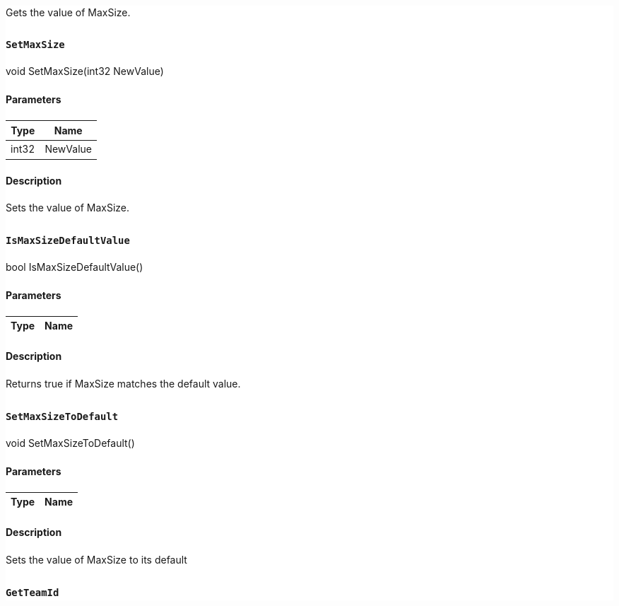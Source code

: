 Gets the value of MaxSize.




### `SetMaxSize` <a id="structFRHAPI__SessionTeam_1afa8d647fe0f4d5aea5bcf0b871183736"></a>

void SetMaxSize(int32 NewValue)

#### Parameters

| Type | Name |
|------|------|
|int32|NewValue|

#### Description

Sets the value of MaxSize.




### `IsMaxSizeDefaultValue` <a id="structFRHAPI__SessionTeam_1a72083742a8721aff02330441cadd3ffc"></a>

bool IsMaxSizeDefaultValue()

#### Parameters

| Type | Name |
|------|------|

#### Description

Returns true if MaxSize matches the default value.




### `SetMaxSizeToDefault` <a id="structFRHAPI__SessionTeam_1a7f2f5050523291724e4828ee7e2ea124"></a>

void SetMaxSizeToDefault()

#### Parameters

| Type | Name |
|------|------|

#### Description

Sets the value of MaxSize to its default




### `GetTeamId` <a id="structFRHAPI__SessionTeam_1a132bf71fafe46213fc1b3db6fd3b48c5"></a>
